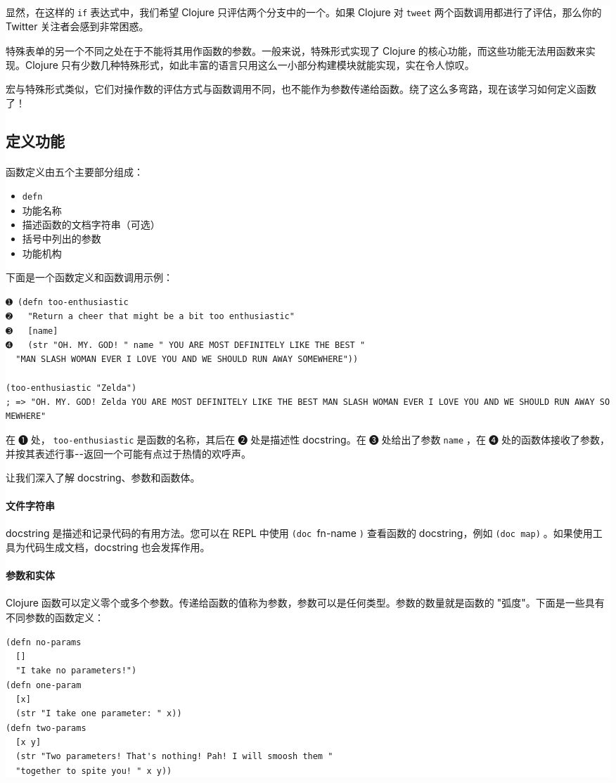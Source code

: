 显然，在这样的 `if` 表达式中，我们希望 Clojure 只评估两个分支中的一个。如果 Clojure 对 `tweet` 两个函数调用都进行了评估，那么你的 Twitter 关注者会感到非常困惑。

特殊表单的另一个不同之处在于不能将其用作函数的参数。一般来说，特殊形式实现了 Clojure 的核心功能，而这些功能无法用函数来实现。Clojure 只有少数几种特殊形式，如此丰富的语言只用这么一小部分构建模块就能实现，实在令人惊叹。

宏与特殊形式类似，它们对操作数的评估方式与函数调用不同，也不能作为参数传递给函数。绕了这么多弯路，现在该学习如何定义函数了！

## 定义功能

函数定义由五个主要部分组成：

- `defn`
- 功能名称
- 描述函数的文档字符串（可选）
- 括号中列出的参数
- 功能机构

下面是一个函数定义和函数调用示例：

```
➊ (defn too-enthusiastic
➋   "Return a cheer that might be a bit too enthusiastic"
➌   [name]
➍   (str "OH. MY. GOD! " name " YOU ARE MOST DEFINITELY LIKE THE BEST "
  "MAN SLASH WOMAN EVER I LOVE YOU AND WE SHOULD RUN AWAY SOMEWHERE"))

(too-enthusiastic "Zelda")
; => "OH. MY. GOD! Zelda YOU ARE MOST DEFINITELY LIKE THE BEST MAN SLASH WOMAN EVER I LOVE YOU AND WE SHOULD RUN AWAY SOMEWHERE"
```

在 ➊ 处， `too-enthusiastic` 是函数的名称，其后在 ➋ 处是描述性 docstring。在 ➌ 处给出了参数 `name` ，在 ➍ 处的函数体接收了参数，并按其表述行事--返回一个可能有点过于热情的欢呼声。

让我们深入了解 docstring、参数和函数体。

#### 文件字符串

docstring 是描述和记录代码的有用方法。您可以在 REPL 中使用 `(doc `fn-name `)` 查看函数的 docstring，例如 `(doc map)` 。如果使用工具为代码生成文档，docstring 也会发挥作用。

#### 参数和实体

Clojure 函数可以定义零个或多个参数。传递给函数的值称为参数，参数可以是任何类型。参数的数量就是函数的 "弧度"。下面是一些具有不同参数的函数定义：

```
(defn no-params
  []
  "I take no parameters!")
(defn one-param
  [x]
  (str "I take one parameter: " x))
(defn two-params
  [x y]
  (str "Two parameters! That's nothing! Pah! I will smoosh them "
  "together to spite you! " x y))
```

